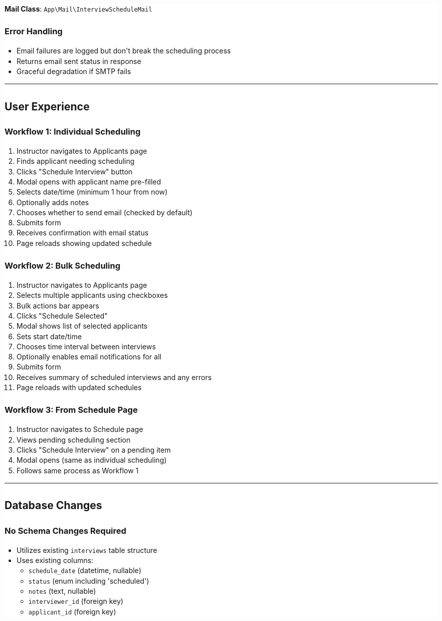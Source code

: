 **Mail Class**: `App\Mail\InterviewScheduleMail`

### Error Handling
- Email failures are logged but don't break the scheduling process
- Returns email sent status in response
- Graceful degradation if SMTP fails

---

## User Experience

### Workflow 1: Individual Scheduling
1. Instructor navigates to Applicants page
2. Finds applicant needing scheduling
3. Clicks "Schedule Interview" button
4. Modal opens with applicant name pre-filled
5. Selects date/time (minimum 1 hour from now)
6. Optionally adds notes
7. Chooses whether to send email (checked by default)
8. Submits form
9. Receives confirmation with email status
10. Page reloads showing updated schedule

### Workflow 2: Bulk Scheduling
1. Instructor navigates to Applicants page
2. Selects multiple applicants using checkboxes
3. Bulk actions bar appears
4. Clicks "Schedule Selected"
5. Modal shows list of selected applicants
6. Sets start date/time
7. Chooses time interval between interviews
8. Optionally enables email notifications for all
9. Submits form
10. Receives summary of scheduled interviews and any errors
11. Page reloads with updated schedules

### Workflow 3: From Schedule Page
1. Instructor navigates to Schedule page
2. Views pending scheduling section
3. Clicks "Schedule Interview" on a pending item
4. Modal opens (same as individual scheduling)
5. Follows same process as Workflow 1

---

## Database Changes

### No Schema Changes Required
- Utilizes existing `interviews` table structure
- Uses existing columns:
  - `schedule_date` (datetime, nullable)
  - `status` (enum including 'scheduled')
  - `notes` (text, nullable)
  - `interviewer_id` (foreign key)
  - `applicant_id` (foreign key)
